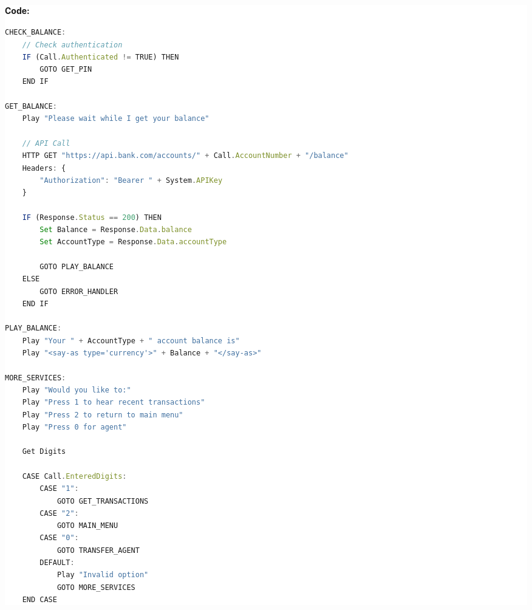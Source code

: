 
**Code:**
```javascript
CHECK_BALANCE:
    // Check authentication
    IF (Call.Authenticated != TRUE) THEN
        GOTO GET_PIN
    END IF

GET_BALANCE:
    Play "Please wait while I get your balance"

    // API Call
    HTTP GET "https://api.bank.com/accounts/" + Call.AccountNumber + "/balance"
    Headers: {
        "Authorization": "Bearer " + System.APIKey
    }

    IF (Response.Status == 200) THEN
        Set Balance = Response.Data.balance
        Set AccountType = Response.Data.accountType

        GOTO PLAY_BALANCE
    ELSE
        GOTO ERROR_HANDLER
    END IF

PLAY_BALANCE:
    Play "Your " + AccountType + " account balance is"
    Play "<say-as type='currency'>" + Balance + "</say-as>"

MORE_SERVICES:
    Play "Would you like to:"
    Play "Press 1 to hear recent transactions"
    Play "Press 2 to return to main menu"
    Play "Press 0 for agent"

    Get Digits

    CASE Call.EnteredDigits:
        CASE "1":
            GOTO GET_TRANSACTIONS
        CASE "2":
            GOTO MAIN_MENU
        CASE "0":
            GOTO TRANSFER_AGENT
        DEFAULT:
            Play "Invalid option"
            GOTO MORE_SERVICES
    END CASE
```
